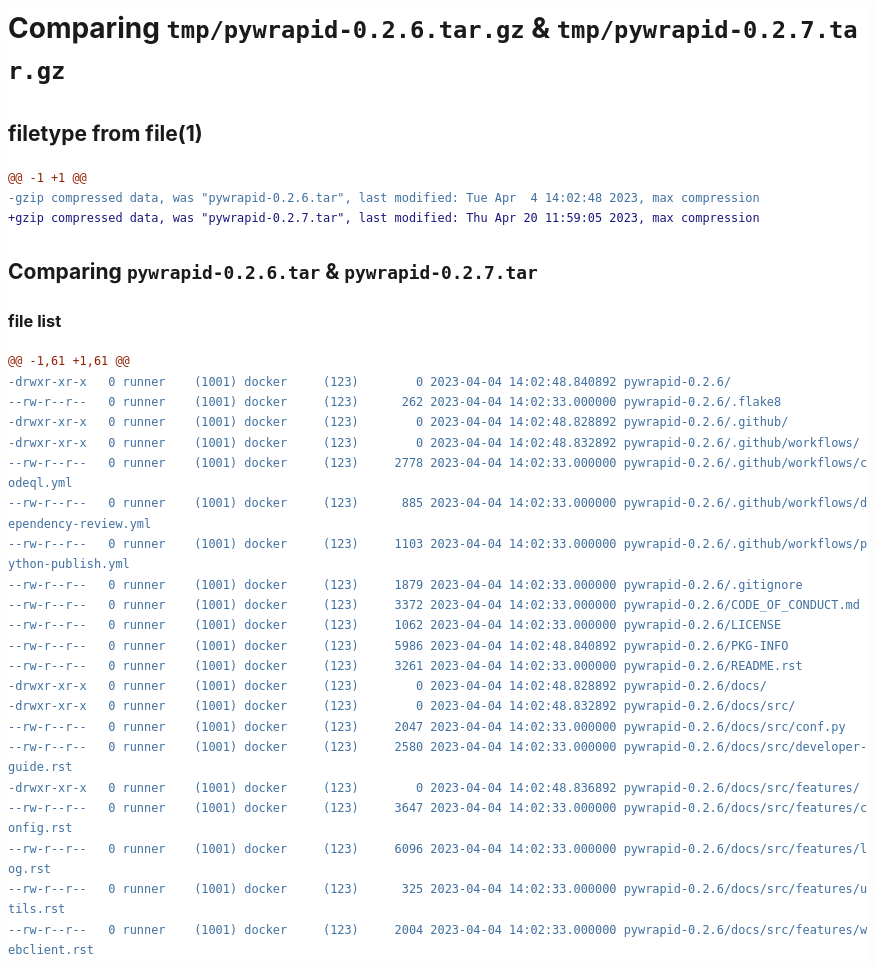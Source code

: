 # Comparing `tmp/pywrapid-0.2.6.tar.gz` & `tmp/pywrapid-0.2.7.tar.gz`

## filetype from file(1)

```diff
@@ -1 +1 @@
-gzip compressed data, was "pywrapid-0.2.6.tar", last modified: Tue Apr  4 14:02:48 2023, max compression
+gzip compressed data, was "pywrapid-0.2.7.tar", last modified: Thu Apr 20 11:59:05 2023, max compression
```

## Comparing `pywrapid-0.2.6.tar` & `pywrapid-0.2.7.tar`

### file list

```diff
@@ -1,61 +1,61 @@
-drwxr-xr-x   0 runner    (1001) docker     (123)        0 2023-04-04 14:02:48.840892 pywrapid-0.2.6/
--rw-r--r--   0 runner    (1001) docker     (123)      262 2023-04-04 14:02:33.000000 pywrapid-0.2.6/.flake8
-drwxr-xr-x   0 runner    (1001) docker     (123)        0 2023-04-04 14:02:48.828892 pywrapid-0.2.6/.github/
-drwxr-xr-x   0 runner    (1001) docker     (123)        0 2023-04-04 14:02:48.832892 pywrapid-0.2.6/.github/workflows/
--rw-r--r--   0 runner    (1001) docker     (123)     2778 2023-04-04 14:02:33.000000 pywrapid-0.2.6/.github/workflows/codeql.yml
--rw-r--r--   0 runner    (1001) docker     (123)      885 2023-04-04 14:02:33.000000 pywrapid-0.2.6/.github/workflows/dependency-review.yml
--rw-r--r--   0 runner    (1001) docker     (123)     1103 2023-04-04 14:02:33.000000 pywrapid-0.2.6/.github/workflows/python-publish.yml
--rw-r--r--   0 runner    (1001) docker     (123)     1879 2023-04-04 14:02:33.000000 pywrapid-0.2.6/.gitignore
--rw-r--r--   0 runner    (1001) docker     (123)     3372 2023-04-04 14:02:33.000000 pywrapid-0.2.6/CODE_OF_CONDUCT.md
--rw-r--r--   0 runner    (1001) docker     (123)     1062 2023-04-04 14:02:33.000000 pywrapid-0.2.6/LICENSE
--rw-r--r--   0 runner    (1001) docker     (123)     5986 2023-04-04 14:02:48.840892 pywrapid-0.2.6/PKG-INFO
--rw-r--r--   0 runner    (1001) docker     (123)     3261 2023-04-04 14:02:33.000000 pywrapid-0.2.6/README.rst
-drwxr-xr-x   0 runner    (1001) docker     (123)        0 2023-04-04 14:02:48.828892 pywrapid-0.2.6/docs/
-drwxr-xr-x   0 runner    (1001) docker     (123)        0 2023-04-04 14:02:48.832892 pywrapid-0.2.6/docs/src/
--rw-r--r--   0 runner    (1001) docker     (123)     2047 2023-04-04 14:02:33.000000 pywrapid-0.2.6/docs/src/conf.py
--rw-r--r--   0 runner    (1001) docker     (123)     2580 2023-04-04 14:02:33.000000 pywrapid-0.2.6/docs/src/developer-guide.rst
-drwxr-xr-x   0 runner    (1001) docker     (123)        0 2023-04-04 14:02:48.836892 pywrapid-0.2.6/docs/src/features/
--rw-r--r--   0 runner    (1001) docker     (123)     3647 2023-04-04 14:02:33.000000 pywrapid-0.2.6/docs/src/features/config.rst
--rw-r--r--   0 runner    (1001) docker     (123)     6096 2023-04-04 14:02:33.000000 pywrapid-0.2.6/docs/src/features/log.rst
--rw-r--r--   0 runner    (1001) docker     (123)      325 2023-04-04 14:02:33.000000 pywrapid-0.2.6/docs/src/features/utils.rst
--rw-r--r--   0 runner    (1001) docker     (123)     2004 2023-04-04 14:02:33.000000 pywrapid-0.2.6/docs/src/features/webclient.rst
```